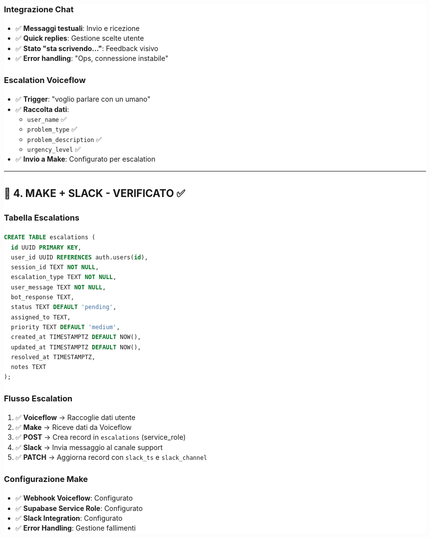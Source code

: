 ### **Integrazione Chat**
- ✅ **Messaggi testuali**: Invio e ricezione
- ✅ **Quick replies**: Gestione scelte utente
- ✅ **Stato "sta scrivendo..."**: Feedback visivo
- ✅ **Error handling**: "Ops, connessione instabile"

### **Escalation Voiceflow**
- ✅ **Trigger**: "voglio parlare con un umano"
- ✅ **Raccolta dati**:
  - `user_name` ✅
  - `problem_type` ✅
  - `problem_description` ✅
  - `urgency_level` ✅
- ✅ **Invio a Make**: Configurato per escalation

---

## 🔄 **4. MAKE + SLACK - VERIFICATO ✅**

### **Tabella Escalations**
```sql
CREATE TABLE escalations (
  id UUID PRIMARY KEY,
  user_id UUID REFERENCES auth.users(id),
  session_id TEXT NOT NULL,
  escalation_type TEXT NOT NULL,
  user_message TEXT NOT NULL,
  bot_response TEXT,
  status TEXT DEFAULT 'pending',
  assigned_to TEXT,
  priority TEXT DEFAULT 'medium',
  created_at TIMESTAMPTZ DEFAULT NOW(),
  updated_at TIMESTAMPTZ DEFAULT NOW(),
  resolved_at TIMESTAMPTZ,
  notes TEXT
);
```

### **Flusso Escalation**
1. ✅ **Voiceflow** → Raccoglie dati utente
2. ✅ **Make** → Riceve dati da Voiceflow
3. ✅ **POST** → Crea record in `escalations` (service_role)
4. ✅ **Slack** → Invia messaggio al canale support
5. ✅ **PATCH** → Aggiorna record con `slack_ts` e `slack_channel`

### **Configurazione Make**
- ✅ **Webhook Voiceflow**: Configurato
- ✅ **Supabase Service Role**: Configurato
- ✅ **Slack Integration**: Configurato
- ✅ **Error Handling**: Gestione fallimenti
